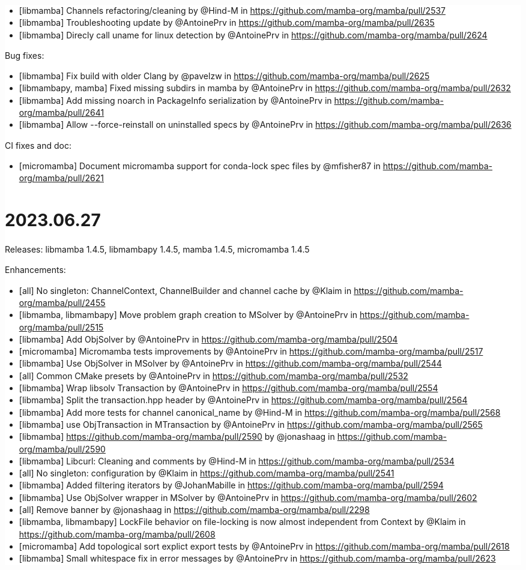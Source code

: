 - [libmamba] Channels refactoring/cleaning by @Hind-M in https://github.com/mamba-org/mamba/pull/2537
- [libmamba] Troubleshooting update by @AntoinePrv in https://github.com/mamba-org/mamba/pull/2635
- [libmamba] Direcly call uname for linux detection by @AntoinePrv in https://github.com/mamba-org/mamba/pull/2624

Bug fixes:

- [libmamba] Fix build with older Clang by @pavelzw in https://github.com/mamba-org/mamba/pull/2625
- [libmambapy, mamba] Fixed missing subdirs in mamba by @AntoinePrv in https://github.com/mamba-org/mamba/pull/2632
- [libmamba] Add missing noarch in PackageInfo serialization by @AntoinePrv in https://github.com/mamba-org/mamba/pull/2641
- [libmamba] Allow --force-reinstall on uninstalled specs by @AntoinePrv in https://github.com/mamba-org/mamba/pull/2636

CI fixes and doc:

- [micromamba] Document micromamba support for conda-lock spec files by @mfisher87 in https://github.com/mamba-org/mamba/pull/2621

2023.06.27
==========

Releases: libmamba 1.4.5, libmambapy 1.4.5, mamba 1.4.5, micromamba 1.4.5

Enhancements:

- [all] No singleton: ChannelContext, ChannelBuilder and channel cache by @Klaim in https://github.com/mamba-org/mamba/pull/2455
- [libmamba, libmambapy] Move problem graph creation to MSolver by @AntoinePrv in https://github.com/mamba-org/mamba/pull/2515
- [libmamba] Add ObjSolver by @AntoinePrv in https://github.com/mamba-org/mamba/pull/2504
- [micromamba] Micromamba tests improvements by @AntoinePrv in https://github.com/mamba-org/mamba/pull/2517
- [libmamba] Use ObjSolver in MSolver by @AntoinePrv in https://github.com/mamba-org/mamba/pull/2544
- [all] Common CMake presets by @AntoinePrv in https://github.com/mamba-org/mamba/pull/2532
- [libmamba] Wrap libsolv Transaction by @AntoinePrv in https://github.com/mamba-org/mamba/pull/2554
- [libmamba] Split the transaction.hpp header by @AntoinePrv in https://github.com/mamba-org/mamba/pull/2564
- [libmamba] Add more tests for channel canonical_name by @Hind-M in https://github.com/mamba-org/mamba/pull/2568
- [libmamba] use ObjTransaction in MTransaction by @AntoinePrv in https://github.com/mamba-org/mamba/pull/2565
- [libmamba] https://github.com/mamba-org/mamba/pull/2590 by @jonashaag in https://github.com/mamba-org/mamba/pull/2590
- [libmamba] Libcurl: Cleaning and comments by @Hind-M in https://github.com/mamba-org/mamba/pull/2534
- [all] No singleton: configuration by @Klaim in https://github.com/mamba-org/mamba/pull/2541
- [libmamba] Added filtering iterators by @JohanMabille in https://github.com/mamba-org/mamba/pull/2594
- [libmamba] Use ObjSolver wrapper in MSolver by @AntoinePrv in https://github.com/mamba-org/mamba/pull/2602
- [all] Remove banner by @jonashaag in https://github.com/mamba-org/mamba/pull/2298
- [libmamba, libmambapy] LockFile behavior on file-locking is now almost independent from Context by @Klaim in https://github.com/mamba-org/mamba/pull/2608
- [micromamba] Add topological sort explict export tests by @AntoinePrv in https://github.com/mamba-org/mamba/pull/2618
- [libmamba] Small whitespace fix in error messages by @AntoinePrv in https://github.com/mamba-org/mamba/pull/2623
